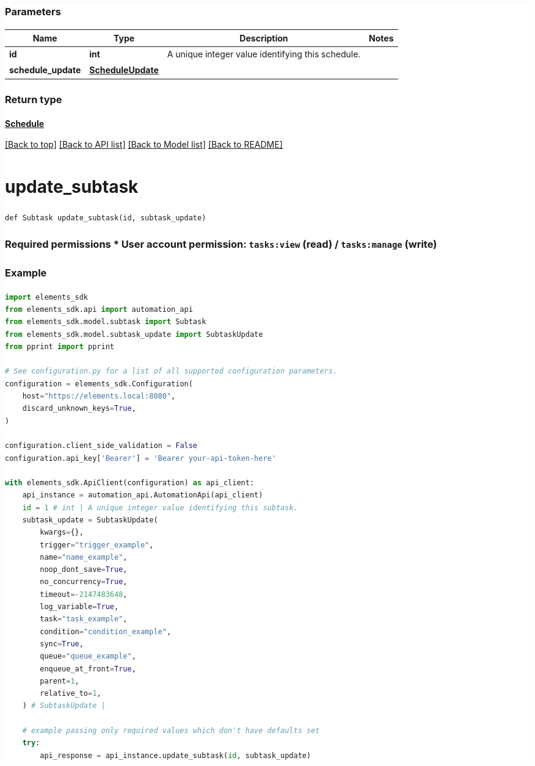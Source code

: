 
### Parameters

Name | Type | Description  | Notes
------------- | ------------- | ------------- | -------------
 **id** | **int**| A unique integer value identifying this schedule. |
 **schedule_update** | [**ScheduleUpdate**](ScheduleUpdate.md)|  |

### Return type

[**Schedule**](Schedule.md)

[[Back to top]](#) [[Back to API list]](../#documentation-for-api-endpoints) [[Back to Model list]](../#documentation-for-models) [[Back to README]](../)

# **update_subtask**
    def Subtask update_subtask(id, subtask_update)



### Required permissions    * User account permission: `tasks:view` (read) / `tasks:manage` (write) 

### Example


```python
import elements_sdk
from elements_sdk.api import automation_api
from elements_sdk.model.subtask import Subtask
from elements_sdk.model.subtask_update import SubtaskUpdate
from pprint import pprint

# See configuration.py for a list of all supported configuration parameters.
configuration = elements_sdk.Configuration(
    host="https://elements.local:8080",
    discard_unknown_keys=True,
)

configuration.client_side_validation = False
configuration.api_key['Bearer'] = 'Bearer your-api-token-here'

with elements_sdk.ApiClient(configuration) as api_client:
    api_instance = automation_api.AutomationApi(api_client)
    id = 1 # int | A unique integer value identifying this subtask.
    subtask_update = SubtaskUpdate(
        kwargs={},
        trigger="trigger_example",
        name="name_example",
        noop_dont_save=True,
        no_concurrency=True,
        timeout=-2147483648,
        log_variable=True,
        task="task_example",
        condition="condition_example",
        sync=True,
        queue="queue_example",
        enqueue_at_front=True,
        parent=1,
        relative_to=1,
    ) # SubtaskUpdate | 

    # example passing only required values which don't have defaults set
    try:
        api_response = api_instance.update_subtask(id, subtask_update)
```